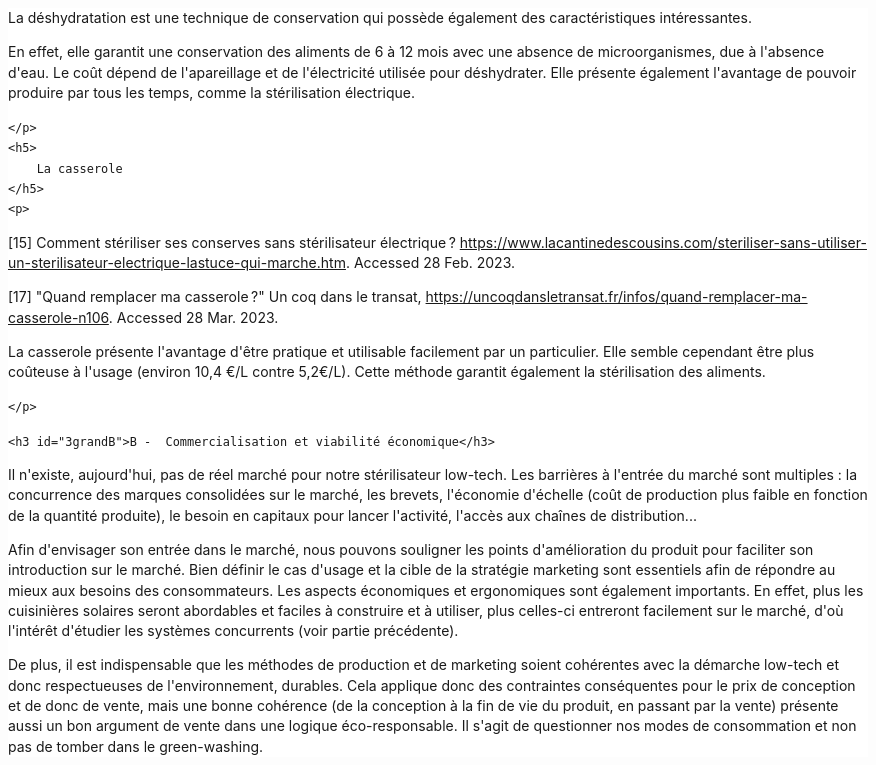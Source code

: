 La déshydratation est une technique de conservation qui possède
également des caractéristiques intéressantes.

En effet, elle garantit une conservation des aliments de 6 à 12 mois
avec une absence de microorganismes, due à l\'absence d\'eau. Le coût
dépend de l\'apareillage et de l\'électricité utilisée pour déshydrater.
Elle présente également l\'avantage de pouvoir produire par tous les
temps, comme la stérilisation électrique.

```{=html}
</p>
<h5>
    La casserole
</h5>
<p>
```
\[15\] Comment stériliser ses conserves sans stérilisateur électrique ?
https://www.lacantinedescousins.com/steriliser-sans-utiliser-un-sterilisateur-electrique-lastuce-qui-marche.htm.
Accessed 28 Feb. 2023.

\[17\] "Quand remplacer ma casserole ?" Un coq dans le transat,
https://uncoqdansletransat.fr/infos/quand-remplacer-ma-casserole-n106.
Accessed 28 Mar. 2023.

La casserole présente l\'avantage d\'être pratique et utilisable
facilement par un particulier. Elle semble cependant être plus coûteuse
à l\'usage (environ 10,4 €/L contre 5,2€/L). Cette méthode garantit
également la stérilisation des aliments.

```{=html}
</p>
```
```{=html}
<h3 id="3grandB">B -  Commercialisation et viabilité économique</h3>
```
Il n\'existe, aujourd\'hui, pas de réel marché pour notre stérilisateur
low-tech. Les barrières à l\'entrée du marché sont multiples : la
concurrence des marques consolidées sur le marché, les brevets,
l'économie d'échelle (coût de production plus faible en fonction de la
quantité produite), le besoin en capitaux pour lancer l'activité,
l'accès aux chaînes de distribution\...

Afin d\'envisager son entrée dans le marché, nous pouvons souligner les
points d'amélioration du produit pour faciliter son introduction sur le
marché. Bien définir le cas d\'usage et la cible de la stratégie
marketing sont essentiels afin de répondre au mieux aux besoins des
consommateurs. Les aspects économiques et ergonomiques sont également
importants. En effet, plus les cuisinières solaires seront abordables et
faciles à construire et à utiliser, plus celles-ci entreront facilement
sur le marché, d\'où l\'intérêt d\'étudier les systèmes concurrents
(voir partie précédente).

De plus, il est indispensable que les méthodes de production et de
marketing soient cohérentes avec la démarche low-tech et donc
respectueuses de l\'environnement, durables. Cela applique donc des
contraintes conséquentes pour le prix de conception et de donc de vente,
mais une bonne cohérence (de la conception à la fin de vie du produit,
en passant par la vente) présente aussi un bon argument de vente dans
une logique éco-responsable. Il s\'agit de questionner nos modes de
consommation et non pas de tomber dans le green-washing.
